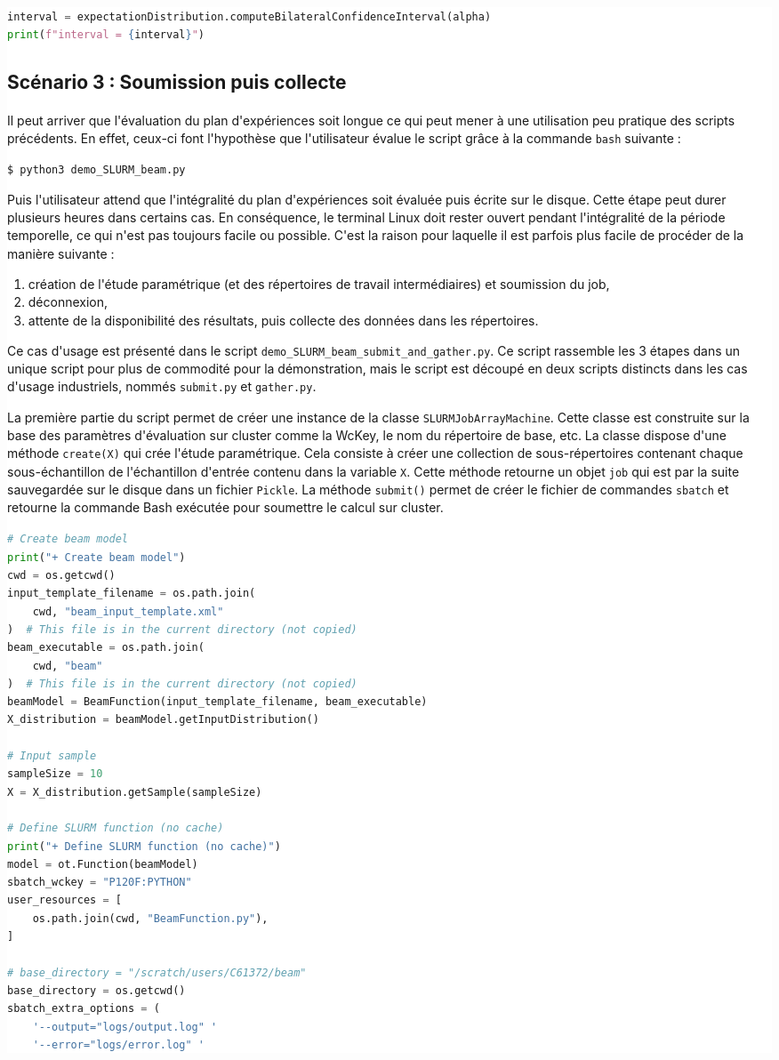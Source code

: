 ```python
interval = expectationDistribution.computeBilateralConfidenceInterval(alpha)
print(f"interval = {interval}")
```

## Scénario 3 : Soumission puis collecte
Il peut arriver que l'évaluation du plan d'expériences soit longue ce qui peut mener à une utilisation peu pratique des scripts précédents. En effet, ceux-ci font l'hypothèse que l'utilisateur évalue le script grâce à la commande `bash` suivante :
```bash
$ python3 demo_SLURM_beam.py
```
Puis l'utilisateur attend que l'intégralité du plan d'expériences soit évaluée puis écrite sur le disque. Cette étape peut durer plusieurs heures dans certains cas. En conséquence, le terminal Linux doit rester ouvert pendant l'intégralité de la période temporelle, ce qui n'est pas toujours facile ou possible. 
C'est la raison pour laquelle il est parfois plus facile de procéder de la manière suivante :
1. création de l'étude paramétrique (et des répertoires de travail intermédiaires) et soumission du job,
2. déconnexion,
3. attente de la disponibilité des résultats, puis collecte des données dans les répertoires.

Ce cas d'usage est présenté dans le script `demo_SLURM_beam_submit_and_gather.py`. Ce script rassemble les 3 étapes dans un unique script pour plus de commodité pour la démonstration, mais le script est découpé en deux scripts distincts dans les cas d'usage industriels, nommés `submit.py` et `gather.py`.

La première partie du script permet de créer une instance de la classe `SLURMJobArrayMachine`. Cette classe est construite sur la base des paramètres d'évaluation sur cluster comme la WcKey, le nom du répertoire de base, etc. La classe dispose d'une méthode `create(X)` qui crée l'étude paramétrique. Cela consiste à créer une collection de sous-répertoires contenant chaque sous-échantillon de l'échantillon d'entrée contenu dans la variable `X`.  Cette méthode retourne un objet `job` qui est par la suite sauvegardée sur le disque dans un fichier `Pickle`. La méthode `submit()` permet de créer le fichier de commandes `sbatch` et retourne la commande Bash exécutée pour soumettre le calcul sur cluster.
```python
# Create beam model
print("+ Create beam model")
cwd = os.getcwd()
input_template_filename = os.path.join(
    cwd, "beam_input_template.xml"
)  # This file is in the current directory (not copied)
beam_executable = os.path.join(
    cwd, "beam"
)  # This file is in the current directory (not copied)
beamModel = BeamFunction(input_template_filename, beam_executable)
X_distribution = beamModel.getInputDistribution()

# Input sample
sampleSize = 10
X = X_distribution.getSample(sampleSize)

# Define SLURM function (no cache)
print("+ Define SLURM function (no cache)")
model = ot.Function(beamModel)
sbatch_wckey = "P120F:PYTHON"
user_resources = [
    os.path.join(cwd, "BeamFunction.py"),
]

# base_directory = "/scratch/users/C61372/beam"
base_directory = os.getcwd()
sbatch_extra_options = (
    '--output="logs/output.log" '
    '--error="logs/error.log" '
```